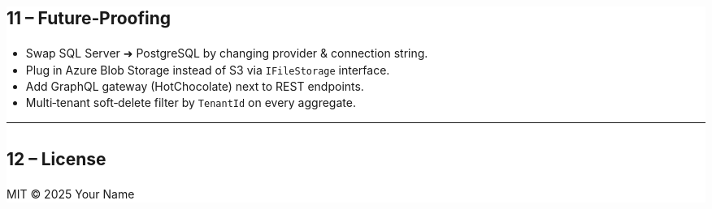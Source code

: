 
## 11 – Future‑Proofing

- Swap SQL Server ➜ PostgreSQL by changing provider & connection string.
- Plug in Azure Blob Storage instead of S3 via `IFileStorage` interface.
- Add GraphQL gateway (HotChocolate) next to REST endpoints.
- Multi‑tenant soft‑delete filter by `TenantId` on every aggregate.

---

## 12 – License

MIT © 2025 Your Name

